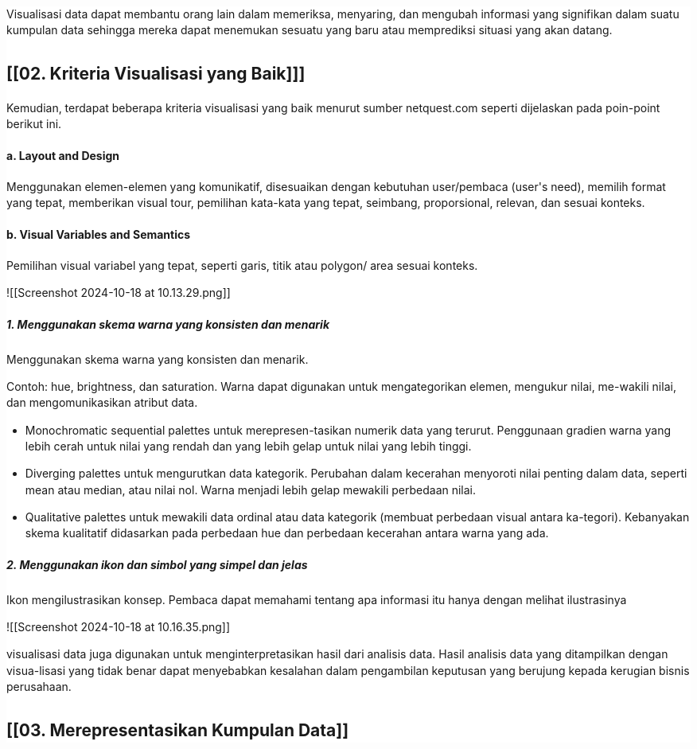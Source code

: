 Visualisasi data dapat membantu orang lain dalam memeriksa, menyaring, dan mengubah informasi yang signifikan dalam suatu kumpulan data sehingga mereka dapat menemukan sesuatu yang baru atau memprediksi situasi yang akan datang.



## [[02. Kriteria Visualisasi yang Baik]]]

Kemudian, terdapat beberapa kriteria visualisasi yang baik menurut sumber netquest.com seperti dijelaskan pada poin-point berikut ini.

#### a. Layout and Design

Menggunakan elemen-elemen yang komunikatif, disesuaikan dengan kebutuhan user/pembaca (user's need), memilih format yang tepat, memberikan visual tour, pemilihan kata-kata yang tepat, seimbang, proporsional, relevan, dan sesuai konteks.

#### b. Visual Variables and Semantics

Pemilihan visual variabel yang tepat, seperti garis, titik atau polygon/ area sesuai konteks.

![[Screenshot 2024-10-18 at 10.13.29.png]]

##### 1. Menggunakan skema warna yang konsisten dan menarik

Menggunakan skema warna yang konsisten dan menarik.

Contoh: hue, brightness, dan saturation. Warna dapat digunakan untuk mengategorikan elemen, mengukur nilai, me-wakili nilai, dan mengomunikasikan atribut data.

- Monochromatic sequential palettes untuk merepresen-tasikan numerik data yang terurut. Penggunaan gradien warna yang lebih cerah untuk nilai yang rendah dan yang lebih gelap untuk nilai yang lebih tinggi.
  
- Diverging palettes untuk mengurutkan data kategorik. Perubahan dalam kecerahan menyoroti nilai penting dalam data, seperti mean atau median, atau nilai nol. Warna menjadi lebih gelap mewakili perbedaan nilai.
  
- Qualitative palettes untuk mewakili data ordinal atau data kategorik (membuat perbedaan visual antara ka-tegori). Kebanyakan skema kualitatif didasarkan pada perbedaan hue dan perbedaan kecerahan antara warna yang ada.

##### 2. Menggunakan ikon dan simbol yang simpel dan jelas

Ikon mengilustrasikan konsep. Pembaca dapat memahami tentang apa informasi itu hanya dengan melihat ilustrasinya

![[Screenshot 2024-10-18 at 10.16.35.png]]

visualisasi data juga digunakan untuk menginterpretasikan hasil dari analisis data. Hasil analisis data yang ditampilkan dengan visua-lisasi yang tidak benar dapat menyebabkan kesalahan dalam pengambilan keputusan yang berujung kepada kerugian bisnis perusahaan.




## [[03. Merepresentasikan Kumpulan Data]]
